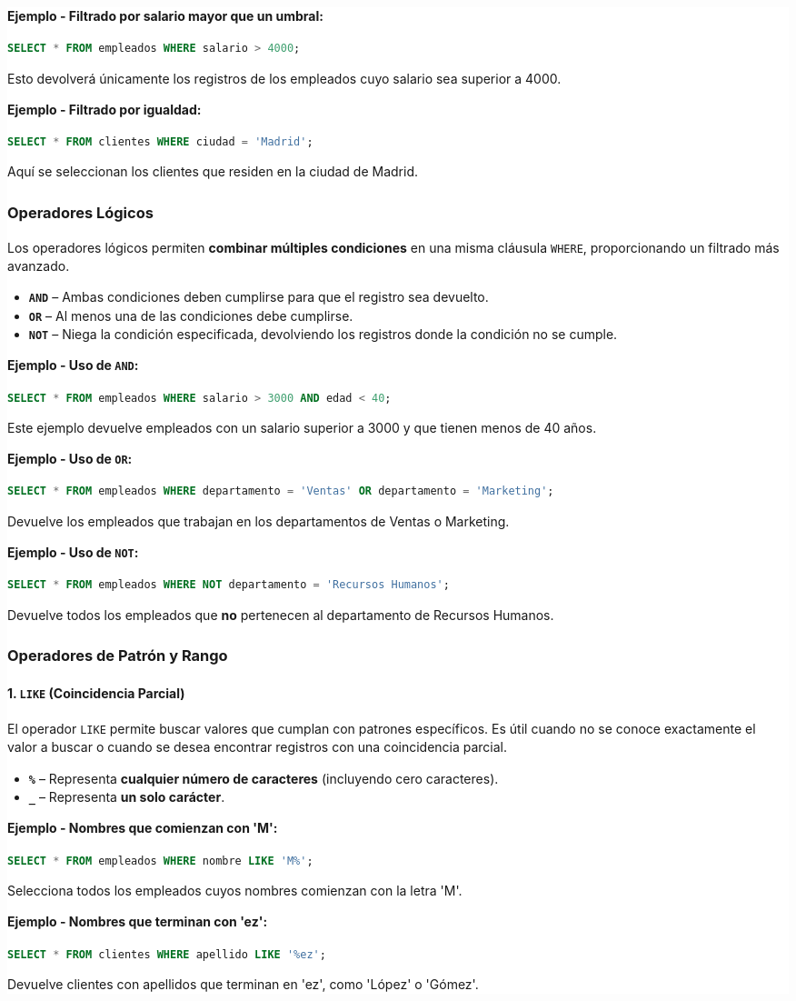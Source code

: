 **Ejemplo - Filtrado por salario mayor que un umbral:**  
```sql
SELECT * FROM empleados WHERE salario > 4000;
```  
Esto devolverá únicamente los registros de los empleados cuyo salario sea superior a 4000.  

**Ejemplo - Filtrado por igualdad:**  
```sql
SELECT * FROM clientes WHERE ciudad = 'Madrid';
```  
Aquí se seleccionan los clientes que residen en la ciudad de Madrid.  

### **Operadores Lógicos**  

Los operadores lógicos permiten **combinar múltiples condiciones** en una misma cláusula `WHERE`, proporcionando un filtrado más avanzado.  

- **`AND`** – Ambas condiciones deben cumplirse para que el registro sea devuelto.  
- **`OR`** – Al menos una de las condiciones debe cumplirse.  
- **`NOT`** – Niega la condición especificada, devolviendo los registros donde la condición no se cumple.  

**Ejemplo - Uso de `AND`:**  
```sql
SELECT * FROM empleados WHERE salario > 3000 AND edad < 40;
```  
Este ejemplo devuelve empleados con un salario superior a 3000 y que tienen menos de 40 años.  

**Ejemplo - Uso de `OR`:**  
```sql
SELECT * FROM empleados WHERE departamento = 'Ventas' OR departamento = 'Marketing';
```  
Devuelve los empleados que trabajan en los departamentos de Ventas o Marketing.  

**Ejemplo - Uso de `NOT`:**  
```sql
SELECT * FROM empleados WHERE NOT departamento = 'Recursos Humanos';
```  
Devuelve todos los empleados que **no** pertenecen al departamento de Recursos Humanos.  

### **Operadores de Patrón y Rango**  

#### **1. `LIKE` (Coincidencia Parcial)**  

El operador `LIKE` permite buscar valores que cumplan con patrones específicos. Es útil cuando no se conoce exactamente el valor a buscar o cuando se desea encontrar registros con una coincidencia parcial.  

- **`%`** – Representa **cualquier número de caracteres** (incluyendo cero caracteres).  
- **`_`** – Representa **un solo carácter**.  

**Ejemplo - Nombres que comienzan con 'M':**  
```sql
SELECT * FROM empleados WHERE nombre LIKE 'M%';
```  
Selecciona todos los empleados cuyos nombres comienzan con la letra 'M'.  

**Ejemplo - Nombres que terminan con 'ez':**  
```sql
SELECT * FROM clientes WHERE apellido LIKE '%ez';
```  
Devuelve clientes con apellidos que terminan en 'ez', como 'López' o 'Gómez'.  
